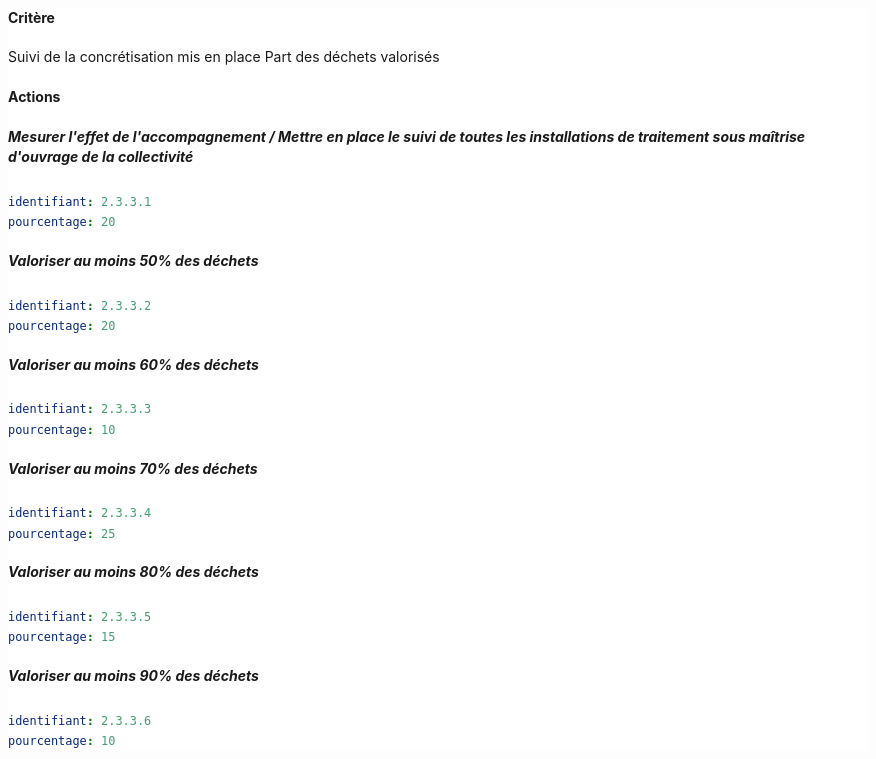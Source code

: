 #### Critère
Suivi de la concrétisation  mis en place
Part des déchets valorisés


#### Actions
##### Mesurer l'effet de l'accompagnement / Mettre en place le suivi de toutes les installations de traitement sous maîtrise d'ouvrage de la collectivité 
```yaml
identifiant: 2.3.3.1
pourcentage: 20
```

##### Valoriser au moins 50% des déchets
```yaml
identifiant: 2.3.3.2
pourcentage: 20
```

##### Valoriser au moins 60% des déchets
```yaml
identifiant: 2.3.3.3
pourcentage: 10
```

##### Valoriser au moins 70% des déchets
```yaml
identifiant: 2.3.3.4
pourcentage: 25
```

##### Valoriser au moins 80% des déchets
```yaml
identifiant: 2.3.3.5
pourcentage: 15
```

##### Valoriser au moins 90% des déchets
```yaml
identifiant: 2.3.3.6
pourcentage: 10
```
